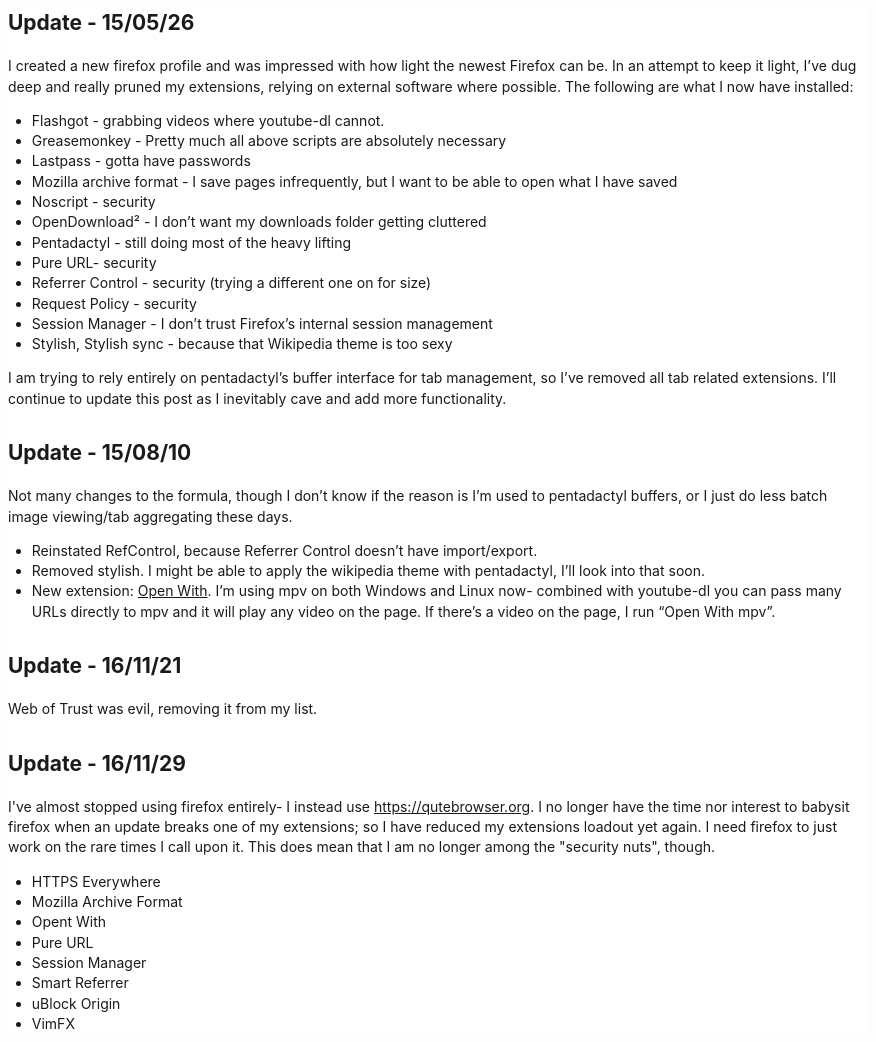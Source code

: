 ## Update - 15/05/26

I created a new firefox profile and was impressed with how light the newest Firefox can be. In an attempt to keep it light, I’ve dug deep and really pruned my extensions, relying on external software where possible. The following are what I now have installed:

* Flashgot - grabbing videos where youtube-dl cannot.
* Greasemonkey - Pretty much all above scripts are absolutely necessary
* Lastpass - gotta have passwords
* Mozilla archive format - I save pages infrequently, but I want to be able to open what I have saved
* Noscript - security
* OpenDownload² - I don’t want my downloads folder getting cluttered
* Pentadactyl - still doing most of the heavy lifting
* Pure URL- security
* Referrer Control - security (trying a different one on for size)
* Request Policy - security
* Session Manager - I don’t trust Firefox’s internal session management
* Stylish, Stylish sync - because that Wikipedia theme is too sexy

I am trying to rely entirely on pentadactyl’s buffer interface for tab management, so I’ve removed all tab related extensions. I’ll continue to update this post as I inevitably cave and add more functionality.

## Update - 15/08/10

Not many changes to the formula, though I don’t know if the reason is I’m used to pentadactyl buffers, or I just do less batch image viewing/tab aggregating these days.

* Reinstated RefControl, because Referrer Control doesn’t have import/export.
* Removed stylish. I might be able to apply the wikipedia theme with pentadactyl, I’ll look into that soon.
* New extension: [Open With](https://addons.mozilla.org/en-US/firefox/addon/open-with/). I’m using mpv on both Windows and Linux now- combined with youtube-dl you can pass many URLs directly to mpv and it will play any video on the page. If there’s a video on the page, I run “Open With mpv”.

## Update - 16/11/21

Web of Trust was evil, removing it from my list.

## Update - 16/11/29

I've almost stopped using firefox entirely- I instead use <https://qutebrowser.org>. I no longer have the time nor interest to babysit firefox when an update breaks one of my extensions; so I have reduced my extensions loadout yet again. I need firefox to just work on the rare times I call upon it. This does mean that I am no longer among the "security nuts", though.

* HTTPS Everywhere
* Mozilla Archive Format
* Opent With
* Pure URL
* Session Manager
* Smart Referrer
* uBlock Origin
* VimFX
